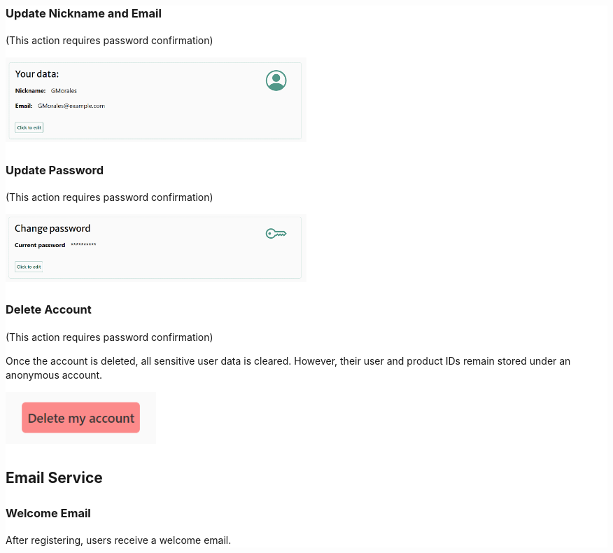 ### Update Nickname and Email

(This action requires password confirmation)

<img src="./docs/assets/changeusername.PNG" alt="Update Nickname and Email" width="50%">

### Update Password

(This action requires password confirmation)

<img src="./docs/assets/changepassword.PNG" alt="Update Password" width="50%">

### Delete Account

(This action requires password confirmation)

Once the account is deleted, all sensitive user data is cleared. However, their user and product IDs remain stored under an anonymous account.

<img src="./docs/assets/deleteaccount.PNG" alt="Delete Account" width="25%">

## Email Service

### Welcome Email

After registering, users receive a welcome email.
